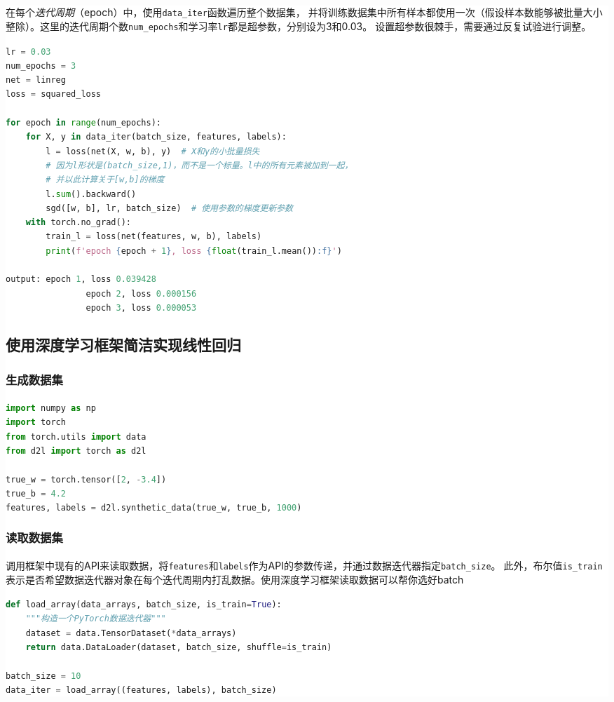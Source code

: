 在每个*迭代周期*（epoch）中，使用`data_iter`函数遍历整个数据集， 并将训练数据集中所有样本都使用一次（假设样本数能够被批量大小整除）。这里的迭代周期个数`num_epochs`和学习率`lr`都是超参数，分别设为3和0.03。 设置超参数很棘手，需要通过反复试验进行调整。

```python
lr = 0.03
num_epochs = 3
net = linreg
loss = squared_loss

for epoch in range(num_epochs):
    for X, y in data_iter(batch_size, features, labels):
        l = loss(net(X, w, b), y)  # X和y的小批量损失
        # 因为l形状是(batch_size,1)，而不是一个标量。l中的所有元素被加到一起，
        # 并以此计算关于[w,b]的梯度
        l.sum().backward()
        sgd([w, b], lr, batch_size)  # 使用参数的梯度更新参数
    with torch.no_grad():
        train_l = loss(net(features, w, b), labels)
        print(f'epoch {epoch + 1}, loss {float(train_l.mean()):f}')
        
output: epoch 1, loss 0.039428
				epoch 2, loss 0.000156
				epoch 3, loss 0.000053
```

## 使用深度学习框架简洁实现线性回归

### 生成数据集

```python
import numpy as np
import torch
from torch.utils import data
from d2l import torch as d2l

true_w = torch.tensor([2, -3.4])
true_b = 4.2
features, labels = d2l.synthetic_data(true_w, true_b, 1000)
```

### 读取数据集

调用框架中现有的API来读取数据，将`features`和`labels`作为API的参数传递，并通过数据迭代器指定`batch_size`。 此外，布尔值`is_train`表示是否希望数据迭代器对象在每个迭代周期内打乱数据。使用深度学习框架读取数据可以帮你选好batch

```python
def load_array(data_arrays, batch_size, is_train=True):
    """构造一个PyTorch数据迭代器"""
    dataset = data.TensorDataset(*data_arrays)
    return data.DataLoader(dataset, batch_size, shuffle=is_train)

batch_size = 10
data_iter = load_array((features, labels), batch_size)
```
